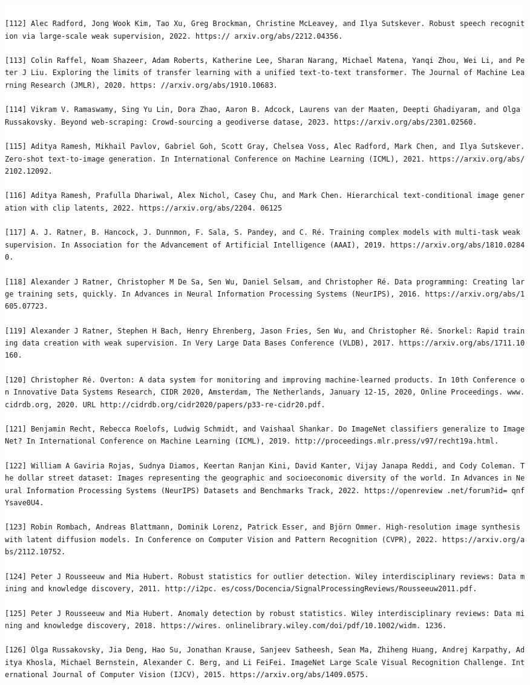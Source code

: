 ```

[112] Alec Radford, Jong Wook Kim, Tao Xu, Greg Brockman, Christine McLeavey, and Ilya Sutskever. Robust speech recognition via large-scale weak supervision, 2022. https:// arxiv.org/abs/2212.04356.

[113] Colin Raffel, Noam Shazeer, Adam Roberts, Katherine Lee, Sharan Narang, Michael Matena, Yanqi Zhou, Wei Li, and Peter J Liu. Exploring the limits of transfer learning with a unified text-to-text transformer. The Journal of Machine Learning Research (JMLR), 2020. https: //arxiv.org/abs/1910.10683.

[114] Vikram V. Ramaswamy, Sing Yu Lin, Dora Zhao, Aaron B. Adcock, Laurens van der Maaten, Deepti Ghadiyaram, and Olga Russakovsky. Beyond web-scraping: Crowd-sourcing a geodiverse datase, 2023. https://arxiv.org/abs/2301.02560.

[115] Aditya Ramesh, Mikhail Pavlov, Gabriel Goh, Scott Gray, Chelsea Voss, Alec Radford, Mark Chen, and Ilya Sutskever. Zero-shot text-to-image generation. In International Conference on Machine Learning (ICML), 2021. https://arxiv.org/abs/2102.12092.

[116] Aditya Ramesh, Prafulla Dhariwal, Alex Nichol, Casey Chu, and Mark Chen. Hierarchical text-conditional image generation with clip latents, 2022. https://arxiv.org/abs/2204. 06125

[117] A. J. Ratner, B. Hancock, J. Dunnmon, F. Sala, S. Pandey, and C. Ré. Training complex models with multi-task weak supervision. In Association for the Advancement of Artificial Intelligence (AAAI), 2019. https://arxiv.org/abs/1810.02840.

[118] Alexander J Ratner, Christopher M De Sa, Sen Wu, Daniel Selsam, and Christopher Ré. Data programming: Creating large training sets, quickly. In Advances in Neural Information Processing Systems (NeurIPS), 2016. https://arxiv.org/abs/1605.07723.

[119] Alexander J Ratner, Stephen H Bach, Henry Ehrenberg, Jason Fries, Sen Wu, and Christopher Ré. Snorkel: Rapid training data creation with weak supervision. In Very Large Data Bases Conference (VLDB), 2017. https://arxiv.org/abs/1711.10160.

[120] Christopher Ré. Overton: A data system for monitoring and improving machine-learned products. In 10th Conference on Innovative Data Systems Research, CIDR 2020, Amsterdam, The Netherlands, January 12-15, 2020, Online Proceedings. www.cidrdb.org, 2020. URL http://cidrdb.org/cidr2020/papers/p33-re-cidr20.pdf.

[121] Benjamin Recht, Rebecca Roelofs, Ludwig Schmidt, and Vaishaal Shankar. Do ImageNet classifiers generalize to ImageNet? In International Conference on Machine Learning (ICML), 2019. http://proceedings.mlr.press/v97/recht19a.html.

[122] William A Gaviria Rojas, Sudnya Diamos, Keertan Ranjan Kini, David Kanter, Vijay Janapa Reddi, and Cody Coleman. The dollar street dataset: Images representing the geographic and socioeconomic diversity of the world. In Advances in Neural Information Processing Systems (NeurIPS) Datasets and Benchmarks Track, 2022. https://openreview .net/forum?id= qnfYsave0U4.

[123] Robin Rombach, Andreas Blattmann, Dominik Lorenz, Patrick Esser, and Björn Ommer. High-resolution image synthesis with latent diffusion models. In Conference on Computer Vision and Pattern Recognition (CVPR), 2022. https://arxiv.org/abs/2112.10752.

[124] Peter J Rousseeuw and Mia Hubert. Robust statistics for outlier detection. Wiley interdisciplinary reviews: Data mining and knowledge discovery, 2011. http://i2pc. es/coss/Docencia/SignalProcessingReviews/Rousseeuw2011.pdf.

[125] Peter J Rousseeuw and Mia Hubert. Anomaly detection by robust statistics. Wiley interdisciplinary reviews: Data mining and knowledge discovery, 2018. https://wires. onlinelibrary.wiley.com/doi/pdf/10.1002/widm. 1236.

[126] Olga Russakovsky, Jia Deng, Hao Su, Jonathan Krause, Sanjeev Satheesh, Sean Ma, Zhiheng Huang, Andrej Karpathy, Aditya Khosla, Michael Bernstein, Alexander C. Berg, and Li FeiFei. ImageNet Large Scale Visual Recognition Challenge. International Journal of Computer Vision (IJCV), 2015. https://arxiv.org/abs/1409.0575.

```